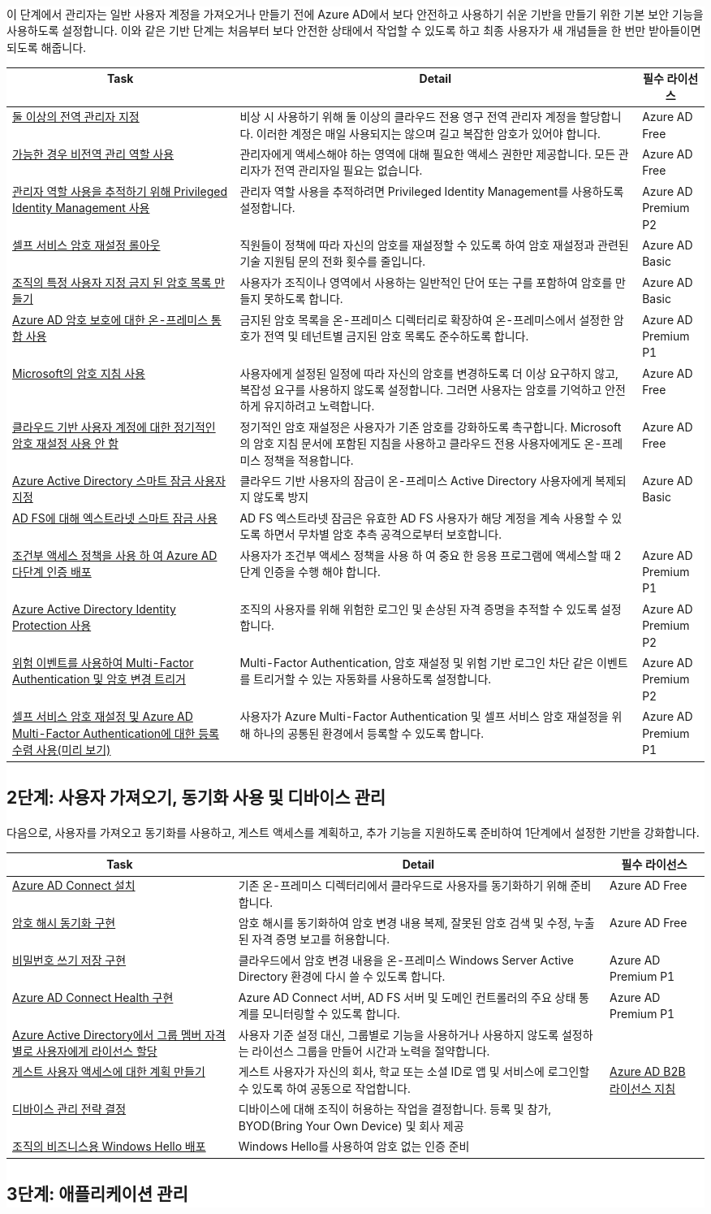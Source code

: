 이 단계에서 관리자는 일반 사용자 계정을 가져오거나 만들기 전에 Azure AD에서 보다 안전하고 사용하기 쉬운 기반을 만들기 위한 기본 보안 기능을 사용하도록 설정합니다. 이와 같은 기반 단계는 처음부터 보다 안전한 상태에서 작업할 수 있도록 하고 최종 사용자가 새 개념들을 한 번만 받아들이면 되도록 해줍니다.

| Task | Detail | 필수 라이선스 |
| ---- | ------ | ---------------- |
| [둘 이상의 전역 관리자 지정](../users-groups-roles/directory-emergency-access.md) | 비상 시 사용하기 위해 둘 이상의 클라우드 전용 영구 전역 관리자 계정을 할당합니다. 이러한 계정은 매일 사용되지는 않으며 길고 복잡한 암호가 있어야 합니다. | Azure AD Free |
| [가능한 경우 비전역 관리 역할 사용](../users-groups-roles/directory-assign-admin-roles.md) | 관리자에게 액세스해야 하는 영역에 대해 필요한 액세스 권한만 제공합니다. 모든 관리자가 전역 관리자일 필요는 없습니다. | Azure AD Free |
| [관리자 역할 사용을 추적하기 위해 Privileged Identity Management 사용](../privileged-identity-management/pim-getting-started.md) | 관리자 역할 사용을 추적하려면 Privileged Identity Management를 사용하도록 설정합니다. | Azure AD Premium P2 |
| [셀프 서비스 암호 재설정 롤아웃](../authentication/howto-sspr-deployment.md) | 직원들이 정책에 따라 자신의 암호를 재설정할 수 있도록 하여 암호 재설정과 관련된 기술 지원팀 문의 전화 횟수를 줄입니다. | Azure AD Basic |
| [조직의 특정 사용자 지정 금지 된 암호 목록 만들기](../authentication/howto-password-ban-bad-configure.md) | 사용자가 조직이나 영역에서 사용하는 일반적인 단어 또는 구를 포함하여 암호를 만들지 못하도록 합니다. | Azure AD Basic |
| [Azure AD 암호 보호에 대한 온-프레미스 통합 사용](../authentication/concept-password-ban-bad-on-premises.md) | 금지된 암호 목록을 온-프레미스 디렉터리로 확장하여 온-프레미스에서 설정한 암호가 전역 및 테넌트별 금지된 암호 목록도 준수하도록 합니다. | Azure AD Premium P1 |
| [Microsoft의 암호 지침 사용](https://www.microsoft.com/research/publication/password-guidance/) | 사용자에게 설정된 일정에 따라 자신의 암호를 변경하도록 더 이상 요구하지 않고, 복잡성 요구를 사용하지 않도록 설정합니다. 그러면 사용자는 암호를 기억하고 안전하게 유지하려고 노력합니다. | Azure AD Free |
| [클라우드 기반 사용자 계정에 대한 정기적인 암호 재설정 사용 안 함](../authentication/concept-sspr-policy.md#set-a-password-to-never-expire) | 정기적인 암호 재설정은 사용자가 기존 암호를 강화하도록 촉구합니다. Microsoft의 암호 지침 문서에 포함된 지침을 사용하고 클라우드 전용 사용자에게도 온-프레미스 정책을 적용합니다. | Azure AD Free |
| [Azure Active Directory 스마트 잠금 사용자 지정](../authentication/howto-password-smart-lockout.md) | 클라우드 기반 사용자의 잠금이 온-프레미스 Active Directory 사용자에게 복제되지 않도록 방지 | Azure AD Basic |
| [AD FS에 대해 엑스트라넷 스마트 잠금 사용](/windows-server/identity/ad-fs/operations/configure-ad-fs-extranet-smart-lockout-protection) | AD FS 엑스트라넷 잠금은 유효한 AD FS 사용자가 해당 계정을 계속 사용할 수 있도록 하면서 무차별 암호 추측 공격으로부터 보호합니다. | |
| [조건부 액세스 정책을 사용 하 여 Azure AD 다단계 인증 배포](../authentication/howto-mfa-getstarted.md) | 사용자가 조건부 액세스 정책을 사용 하 여 중요 한 응용 프로그램에 액세스할 때 2 단계 인증을 수행 해야 합니다. | Azure AD Premium P1 |
| [Azure Active Directory Identity Protection 사용](../identity-protection/enable.md) | 조직의 사용자를 위해 위험한 로그인 및 손상된 자격 증명을 추적할 수 있도록 설정합니다. | Azure AD Premium P2 |
| [위험 이벤트를 사용하여 Multi-Factor Authentication 및 암호 변경 트리거](../authentication/tutorial-risk-based-sspr-mfa.md) | Multi-Factor Authentication, 암호 재설정 및 위험 기반 로그인 차단 같은 이벤트를 트리거할 수 있는 자동화를 사용하도록 설정합니다. | Azure AD Premium P2 |
| [셀프 서비스 암호 재설정 및 Azure AD Multi-Factor Authentication에 대한 등록 수렴 사용(미리 보기)](../authentication/concept-registration-mfa-sspr-converged.md) | 사용자가 Azure Multi-Factor Authentication 및 셀프 서비스 암호 재설정을 위해 하나의 공통된 환경에서 등록할 수 있도록 합니다. | Azure AD Premium P1 |

## <a name="phase-2-import-users-enable-synchronization-and-manage-devices"></a>2단계: 사용자 가져오기, 동기화 사용 및 디바이스 관리

다음으로, 사용자를 가져오고 동기화를 사용하고, 게스트 액세스를 계획하고, 추가 기능을 지원하도록 준비하여 1단계에서 설정한 기반을 강화합니다.

| Task | Detail | 필수 라이선스 |
| ---- | ------ | ---------------- |
| [Azure AD Connect 설치](../connect/active-directory-aadconnect-select-installation.md) | 기존 온-프레미스 디렉터리에서 클라우드로 사용자를 동기화하기 위해 준비합니다. | Azure AD Free |
| [암호 해시 동기화 구현](../connect/active-directory-aadconnectsync-implement-password-hash-synchronization.md) | 암호 해시를 동기화하여 암호 변경 내용 복제, 잘못된 암호 검색 및 수정, 누출된 자격 증명 보고를 허용합니다. | Azure AD Free |
| [비밀번호 쓰기 저장 구현](../authentication/howto-sspr-writeback.md) | 클라우드에서 암호 변경 내용을 온-프레미스 Windows Server Active Directory 환경에 다시 쓸 수 있도록 합니다. | Azure AD Premium P1 |
| [Azure AD Connect Health 구현](../connect-health/active-directory-aadconnect-health.md) | Azure AD Connect 서버, AD FS 서버 및 도메인 컨트롤러의 주요 상태 통계를 모니터링할 수 있도록 합니다. | Azure AD Premium P1 |
| [Azure Active Directory에서 그룹 멤버 자격별로 사용자에게 라이선스 할당](../users-groups-roles/licensing-groups-assign.md) | 사용자 기준 설정 대신, 그룹별로 기능을 사용하거나 사용하지 않도록 설정하는 라이선스 그룹을 만들어 시간과 노력을 절약합니다. | |
| [게스트 사용자 액세스에 대한 계획 만들기](../b2b/what-is-b2b.md) | 게스트 사용자가 자신의 회사, 학교 또는 소셜 ID로 앱 및 서비스에 로그인할 수 있도록 하여 공동으로 작업합니다. | [Azure AD B2B 라이선스 지침](../b2b/licensing-guidance.md) |
| [디바이스 관리 전략 결정](../devices/overview.md) | 디바이스에 대해 조직이 허용하는 작업을 결정합니다. 등록 및 참가, BYOD(Bring Your Own Device) 및 회사 제공 | |
| [조직의 비즈니스용 Windows Hello 배포](/windows/security/identity-protection/hello-for-business/hello-manage-in-organization) | Windows Hello를 사용하여 암호 없는 인증 준비 | |

## <a name="phase-3-manage-applications"></a>3단계: 애플리케이션 관리
